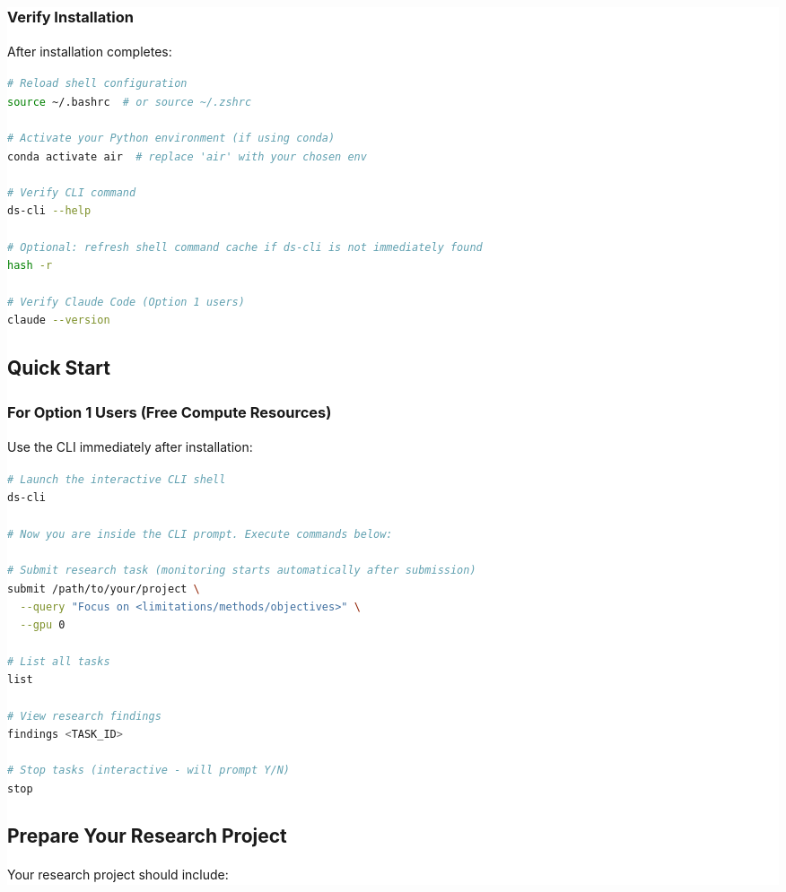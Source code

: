 ### Verify Installation

After installation completes:

```bash
# Reload shell configuration
source ~/.bashrc  # or source ~/.zshrc

# Activate your Python environment (if using conda)
conda activate air  # replace 'air' with your chosen env

# Verify CLI command
ds-cli --help

# Optional: refresh shell command cache if ds-cli is not immediately found
hash -r

# Verify Claude Code (Option 1 users)
claude --version
```

## Quick Start

### For Option 1 Users (Free Compute Resources)

Use the CLI immediately after installation:

```bash
# Launch the interactive CLI shell
ds-cli

# Now you are inside the CLI prompt. Execute commands below:

# Submit research task (monitoring starts automatically after submission)
submit /path/to/your/project \
  --query "Focus on <limitations/methods/objectives>" \
  --gpu 0

# List all tasks
list

# View research findings
findings <TASK_ID>

# Stop tasks (interactive - will prompt Y/N)
stop
```

## Prepare Your Research Project

Your research project should include:
